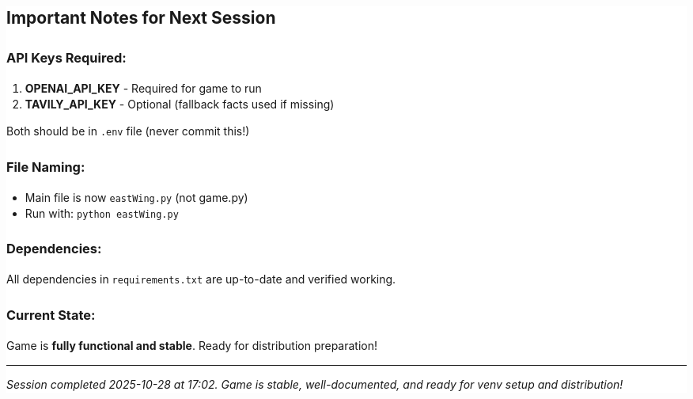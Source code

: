 
## Important Notes for Next Session

### API Keys Required:
1. **OPENAI_API_KEY** - Required for game to run
2. **TAVILY_API_KEY** - Optional (fallback facts used if missing)

Both should be in `.env` file (never commit this!)

### File Naming:
- Main file is now `eastWing.py` (not game.py)
- Run with: `python eastWing.py`

### Dependencies:
All dependencies in `requirements.txt` are up-to-date and verified working.

### Current State:
Game is **fully functional and stable**. Ready for distribution preparation!

---

*Session completed 2025-10-28 at 17:02. Game is stable, well-documented, and ready for venv setup and distribution!*
